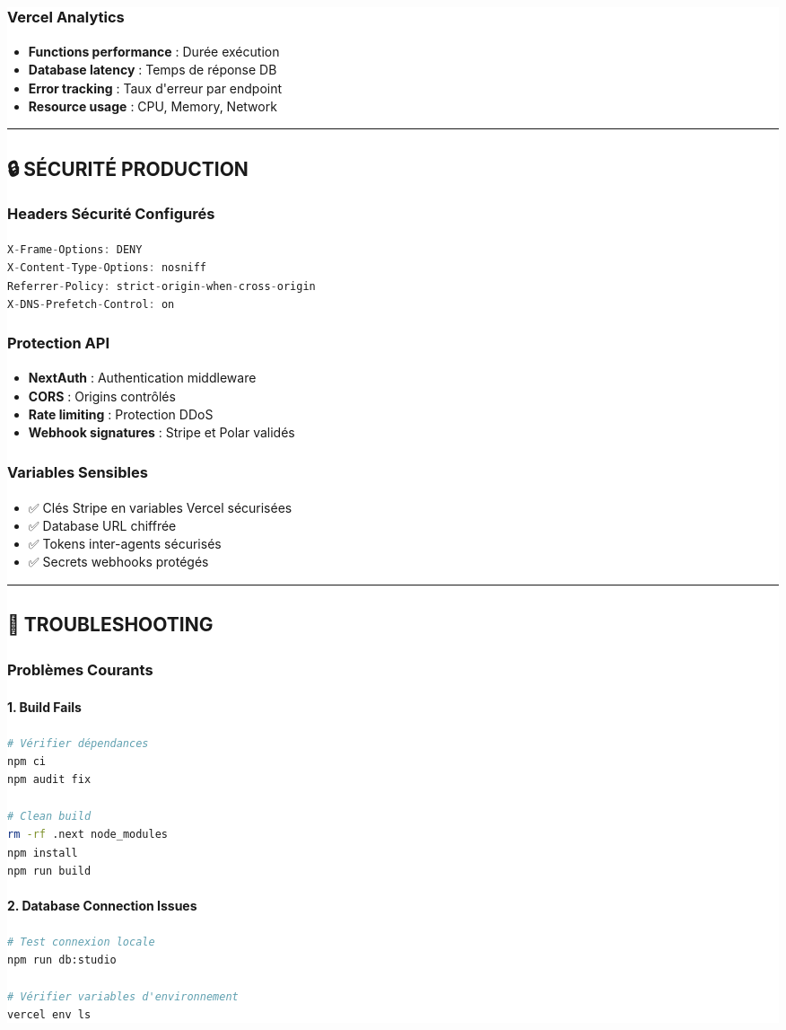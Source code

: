 ### Vercel Analytics
- **Functions performance** : Durée exécution
- **Database latency** : Temps de réponse DB
- **Error tracking** : Taux d'erreur par endpoint
- **Resource usage** : CPU, Memory, Network

---

## 🔒 SÉCURITÉ PRODUCTION

### Headers Sécurité Configurés
```javascript
X-Frame-Options: DENY
X-Content-Type-Options: nosniff
Referrer-Policy: strict-origin-when-cross-origin
X-DNS-Prefetch-Control: on
```

### Protection API
- **NextAuth** : Authentication middleware
- **CORS** : Origins contrôlés
- **Rate limiting** : Protection DDoS
- **Webhook signatures** : Stripe et Polar validés

### Variables Sensibles
- ✅ Clés Stripe en variables Vercel sécurisées
- ✅ Database URL chiffrée
- ✅ Tokens inter-agents sécurisés
- ✅ Secrets webhooks protégés

---

## 🚨 TROUBLESHOOTING

### Problèmes Courants

#### 1. Build Fails
```bash
# Vérifier dépendances
npm ci
npm audit fix

# Clean build
rm -rf .next node_modules
npm install
npm run build
```

#### 2. Database Connection Issues
```bash
# Test connexion locale
npm run db:studio

# Vérifier variables d'environnement
vercel env ls
```
